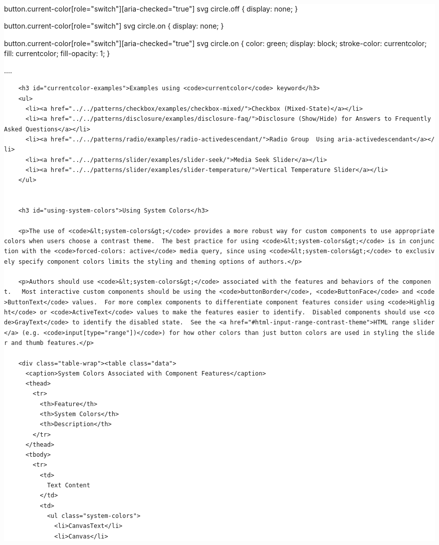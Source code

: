 button.current-color[role="switch"][aria-checked="true"] svg circle.off {
  display: none;
}

button.current-color[role="switch"] svg circle.on {
  display: none;
}

button.current-color[role="switch"][aria-checked="true"] svg circle.on {
  color: green;
  display: block;
  stroke-color: currentcolor;
  fill: currentcolor;
  fill-opacity: 1;
}

....
          </code>
        </pre>

        <h3 id="currentcolor-examples">Examples using <code>currentcolor</code> keyword</h3>
        <ul>
          <li><a href="../../patterns/checkbox/examples/checkbox-mixed/">Checkbox (Mixed-State)</a></li>
          <li><a href="../../patterns/disclosure/examples/disclosure-faq/">Disclosure (Show/Hide) for Answers to Frequently Asked Questions</a></li>
          <li><a href="../../patterns/radio/examples/radio-activedescendant/">Radio Group  Using aria-activedescendant</a></li>
          <li><a href="../../patterns/slider/examples/slider-seek/">Media Seek Slider</a></li>
          <li><a href="../../patterns/slider/examples/slider-temperature/">Vertical Temperature Slider</a></li>
        </ul>


        <h3 id="using-system-colors">Using System Colors</h3>

        <p>The use of <code>&lt;system-colors&gt;</code> provides a more robust way for custom components to use appropriate colors when users choose a contrast theme.  The best practice for using <code>&lt;system-colors&gt;</code> is in conjunction with the <code>forced-colors: active</code> media query, since using <code>&lt;system-colors&gt;</code> to exclusively specify component colors limits the styling and theming options of authors.</p>

        <p>Authors should use <code>&lt;system-colors&gt;</code> associated with the features and behaviors of the component.   Most interactive custom components should be using the <code>buttonBorder</code>, <code>ButtonFace</code> and <code>ButtonText</code> values.  For more complex components to differentiate component features consider using <code>Highlight</code> or <code>ActiveText</code> values to make the features easier to identify.  Disabled components should use <code>GrayText</code> to identify the disabled state.  See the <a href="#html-input-range-contrast-theme">HTML range slider</a> (e.g. <code>input[type="range"])</code>) for how other colors than just button colors are used in styling the slider and thumb features.</p>

        <div class="table-wrap"><table class="data">
          <caption>System Colors Associated with Component Features</caption>
          <thead>
            <tr>
              <th>Feature</th>
              <th>System Colors</th>
              <th>Description</th>
            </tr>
          </thead>
          <tbody>
            <tr>
              <td>
                Text Content
              </td>
              <td>
                <ul class="system-colors">
                  <li>CanvasText</li>
                  <li>Canvas</li>